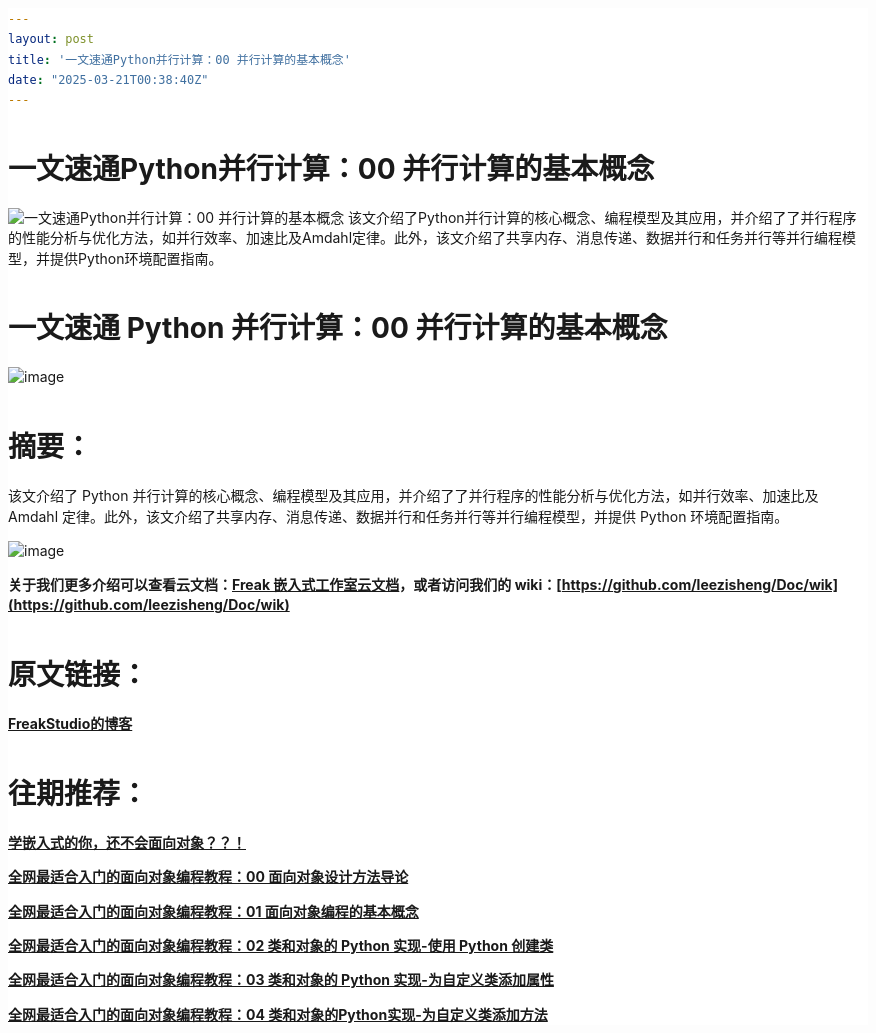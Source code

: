 ```yaml
---
layout: post
title: '一文速通Python并行计算：00 并行计算的基本概念'
date: "2025-03-21T00:38:40Z"
---
```

一文速通Python并行计算：00 并行计算的基本概念
===========================

![一文速通Python并行计算：00 并行计算的基本概念](https://img2024.cnblogs.com/blog/2591203/202503/2591203-20250321012042743-848022763.png) 该文介绍了Python并行计算的核心概念、编程模型及其应用，并介绍了了并行程序的性能分析与优化方法，如并行效率、加速比及Amdahl定律。此外，该文介绍了共享内存、消息传递、数据并行和任务并行等并行编程模型，并提供Python环境配置指南。

一文速通 Python 并行计算：00 并行计算的基本概念
=============================

![image](https://img2024.cnblogs.com/blog/2591203/202503/2591203-20250321010011575-981151678.png)

**摘要：**
=======

该文介绍了 Python 并行计算的核心概念、编程模型及其应用，并介绍了了并行程序的性能分析与优化方法，如并行效率、加速比及 Amdahl 定律。此外，该文介绍了共享内存、消息传递、数据并行和任务并行等并行编程模型，并提供 Python 环境配置指南。

![image](https://img2024.cnblogs.com/blog/2591203/202503/2591203-20250321010016257-450656136.png)

**关于我们更多介绍可以查看云文档：[Freak 嵌入式工作室云文档](https://f1829ryac0m.feishu.cn/docx/SGvHdRW1eoxgGIxwIjacX7SVnVb?from=from_copylink)，或者访问我们的 wiki：[https://github.com/leezisheng/Doc/wik](https://github.com/leezisheng/Doc/wik)**

**原文链接：**
=========

[**FreakStudio的博客**](https://www.cnblogs.com/FreakEmbedded)

**往期推荐：**
=========

[**学嵌入式的你，还不会面向对象？？！**](http://mp.weixin.qq.com/s?__biz=MzkwMTYzNTY3Ng==&mid=2247483825&idx=1&sn=149aaf3baa6a96703713e554d4a888db&chksm=c0b08a82f7c70394074a24b722a1caddb0ad598a7303e61133216ae61423df0b5bc57a6b82b2&scene=21#wechat_redirect "**学嵌入式的你，还不会面向对象？？！**")

[**全网最适合入门的面向对象编程教程：00 面向对象设计方法导论**](https://mp.weixin.qq.com/s/sycnlnMhtFji8q2fYh0MFQ "**全网最适合入门的面向对象编程教程：00 面向对象设计方法导论**")

[**全网最适合入门的面向对象编程教程：01 面向对象编程的基本概念**](http://mp.weixin.qq.com/s?__biz=MzkwMTYzNTY3Ng==&mid=2247483853&idx=1&sn=c7685237216b8dd1cadf95f3353fde8e&chksm=c0b08afef7c703e8ce7b76958718ebe381220a199fac9e872710ea1cb4f8fc6f93d36d151279&scene=21#wechat_redirect "**全网最适合入门的面向对象编程教程：01 面向对象编程的基本概念**")

[**全网最适合入门的面向对象编程教程：02 类和对象的 Python 实现-使用 Python 创建类**](https://mp.weixin.qq.com/s/XKpEAGY9WJ7GRFc98E6dcw)

[**全网最适合入门的面向对象编程教程：03 类和对象的 Python 实现-为自定义类添加属性**](https://mp.weixin.qq.com/s/LsNtLbHLNtVBtiQ3eaJnSg)

[**全网最适合入门的面向对象编程教程：04 类和对象的Python实现-为自定义类添加方法**](https://mp.weixin.qq.com/s/A5rMO3ppTZTUwRPL2NQxdg)
